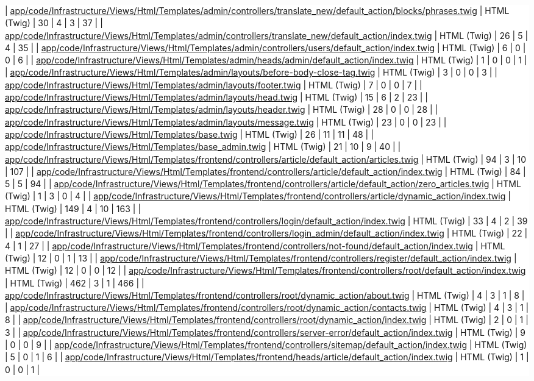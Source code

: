 | [app/code/Infrastructure/Views/Html/Templates/admin/controllers/translate\_new/default\_action/blocks/phrases.twig](/app/code/Infrastructure/Views/Html/Templates/admin/controllers/translate_new/default_action/blocks/phrases.twig) | HTML (Twig) | 30 | 4 | 3 | 37 |
| [app/code/Infrastructure/Views/Html/Templates/admin/controllers/translate\_new/default\_action/index.twig](/app/code/Infrastructure/Views/Html/Templates/admin/controllers/translate_new/default_action/index.twig) | HTML (Twig) | 26 | 5 | 4 | 35 |
| [app/code/Infrastructure/Views/Html/Templates/admin/controllers/users/default\_action/index.twig](/app/code/Infrastructure/Views/Html/Templates/admin/controllers/users/default_action/index.twig) | HTML (Twig) | 6 | 0 | 0 | 6 |
| [app/code/Infrastructure/Views/Html/Templates/admin/heads/admin/default\_action/index.twig](/app/code/Infrastructure/Views/Html/Templates/admin/heads/admin/default_action/index.twig) | HTML (Twig) | 1 | 0 | 0 | 1 |
| [app/code/Infrastructure/Views/Html/Templates/admin/layouts/before-body-close-tag.twig](/app/code/Infrastructure/Views/Html/Templates/admin/layouts/before-body-close-tag.twig) | HTML (Twig) | 3 | 0 | 0 | 3 |
| [app/code/Infrastructure/Views/Html/Templates/admin/layouts/footer.twig](/app/code/Infrastructure/Views/Html/Templates/admin/layouts/footer.twig) | HTML (Twig) | 7 | 0 | 0 | 7 |
| [app/code/Infrastructure/Views/Html/Templates/admin/layouts/head.twig](/app/code/Infrastructure/Views/Html/Templates/admin/layouts/head.twig) | HTML (Twig) | 15 | 6 | 2 | 23 |
| [app/code/Infrastructure/Views/Html/Templates/admin/layouts/header.twig](/app/code/Infrastructure/Views/Html/Templates/admin/layouts/header.twig) | HTML (Twig) | 28 | 0 | 0 | 28 |
| [app/code/Infrastructure/Views/Html/Templates/admin/layouts/message.twig](/app/code/Infrastructure/Views/Html/Templates/admin/layouts/message.twig) | HTML (Twig) | 23 | 0 | 0 | 23 |
| [app/code/Infrastructure/Views/Html/Templates/base.twig](/app/code/Infrastructure/Views/Html/Templates/base.twig) | HTML (Twig) | 26 | 11 | 11 | 48 |
| [app/code/Infrastructure/Views/Html/Templates/base\_admin.twig](/app/code/Infrastructure/Views/Html/Templates/base_admin.twig) | HTML (Twig) | 21 | 10 | 9 | 40 |
| [app/code/Infrastructure/Views/Html/Templates/frontend/controllers/article/default\_action/articles.twig](/app/code/Infrastructure/Views/Html/Templates/frontend/controllers/article/default_action/articles.twig) | HTML (Twig) | 94 | 3 | 10 | 107 |
| [app/code/Infrastructure/Views/Html/Templates/frontend/controllers/article/default\_action/index.twig](/app/code/Infrastructure/Views/Html/Templates/frontend/controllers/article/default_action/index.twig) | HTML (Twig) | 84 | 5 | 5 | 94 |
| [app/code/Infrastructure/Views/Html/Templates/frontend/controllers/article/default\_action/zero\_articles.twig](/app/code/Infrastructure/Views/Html/Templates/frontend/controllers/article/default_action/zero_articles.twig) | HTML (Twig) | 1 | 3 | 0 | 4 |
| [app/code/Infrastructure/Views/Html/Templates/frontend/controllers/article/dynamic\_action/index.twig](/app/code/Infrastructure/Views/Html/Templates/frontend/controllers/article/dynamic_action/index.twig) | HTML (Twig) | 149 | 4 | 10 | 163 |
| [app/code/Infrastructure/Views/Html/Templates/frontend/controllers/login/default\_action/index.twig](/app/code/Infrastructure/Views/Html/Templates/frontend/controllers/login/default_action/index.twig) | HTML (Twig) | 33 | 4 | 2 | 39 |
| [app/code/Infrastructure/Views/Html/Templates/frontend/controllers/login\_admin/default\_action/index.twig](/app/code/Infrastructure/Views/Html/Templates/frontend/controllers/login_admin/default_action/index.twig) | HTML (Twig) | 22 | 4 | 1 | 27 |
| [app/code/Infrastructure/Views/Html/Templates/frontend/controllers/not-found/default\_action/index.twig](/app/code/Infrastructure/Views/Html/Templates/frontend/controllers/not-found/default_action/index.twig) | HTML (Twig) | 12 | 0 | 1 | 13 |
| [app/code/Infrastructure/Views/Html/Templates/frontend/controllers/register/default\_action/index.twig](/app/code/Infrastructure/Views/Html/Templates/frontend/controllers/register/default_action/index.twig) | HTML (Twig) | 12 | 0 | 0 | 12 |
| [app/code/Infrastructure/Views/Html/Templates/frontend/controllers/root/default\_action/index.twig](/app/code/Infrastructure/Views/Html/Templates/frontend/controllers/root/default_action/index.twig) | HTML (Twig) | 462 | 3 | 1 | 466 |
| [app/code/Infrastructure/Views/Html/Templates/frontend/controllers/root/dynamic\_action/about.twig](/app/code/Infrastructure/Views/Html/Templates/frontend/controllers/root/dynamic_action/about.twig) | HTML (Twig) | 4 | 3 | 1 | 8 |
| [app/code/Infrastructure/Views/Html/Templates/frontend/controllers/root/dynamic\_action/contacts.twig](/app/code/Infrastructure/Views/Html/Templates/frontend/controllers/root/dynamic_action/contacts.twig) | HTML (Twig) | 4 | 3 | 1 | 8 |
| [app/code/Infrastructure/Views/Html/Templates/frontend/controllers/root/dynamic\_action/index.twig](/app/code/Infrastructure/Views/Html/Templates/frontend/controllers/root/dynamic_action/index.twig) | HTML (Twig) | 2 | 0 | 1 | 3 |
| [app/code/Infrastructure/Views/Html/Templates/frontend/controllers/server-error/default\_action/index.twig](/app/code/Infrastructure/Views/Html/Templates/frontend/controllers/server-error/default_action/index.twig) | HTML (Twig) | 9 | 0 | 0 | 9 |
| [app/code/Infrastructure/Views/Html/Templates/frontend/controllers/sitemap/default\_action/index.twig](/app/code/Infrastructure/Views/Html/Templates/frontend/controllers/sitemap/default_action/index.twig) | HTML (Twig) | 5 | 0 | 1 | 6 |
| [app/code/Infrastructure/Views/Html/Templates/frontend/heads/article/default\_action/index.twig](/app/code/Infrastructure/Views/Html/Templates/frontend/heads/article/default_action/index.twig) | HTML (Twig) | 1 | 0 | 0 | 1 |